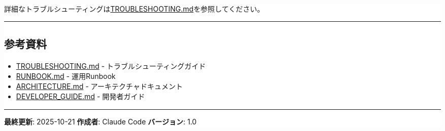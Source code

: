 詳細なトラブルシューティングは[TROUBLESHOOTING.md](../operations/TROUBLESHOOTING.md)を参照してください。

---

## 参考資料

- [TROUBLESHOOTING.md](../operations/TROUBLESHOOTING.md) - トラブルシューティングガイド
- [RUNBOOK.md](../operations/RUNBOOK.md) - 運用Runbook
- [ARCHITECTURE.md](../architecture/ARCHITECTURE.md) - アーキテクチャドキュメント
- [DEVELOPER_GUIDE.md](../development/DEVELOPER_GUIDE.md) - 開発者ガイド

---

**最終更新**: 2025-10-21
**作成者**: Claude Code
**バージョン**: 1.0
